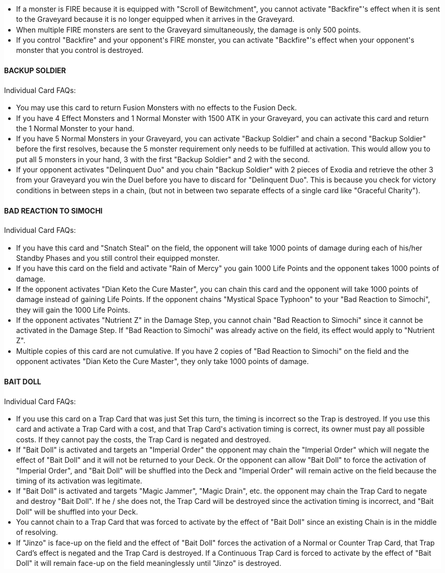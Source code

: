 *   If a monster is FIRE because it is equipped with "Scroll of Bewitchment", you cannot activate "Backfire"'s effect when it is sent to the Graveyard because it is no longer equipped when it arrives in the Graveyard.
*   When multiple FIRE monsters are sent to the Graveyard simultaneously, the damage is only 500 points.
*   If you control "Backfire" and your opponent's FIRE monster, you can activate "Backfire"'s effect when your opponent's monster that you control is destroyed.

#### BACKUP SOLDIER

Individual Card FAQs:

*   You may use this card to return Fusion Monsters with no effects to the Fusion Deck.
*   If you have 4 Effect Monsters and 1 Normal Monster with 1500 ATK in your Graveyard, you can activate this card and return the 1 Normal Monster to your hand.
*   If you have 5 Normal Monsters in your Graveyard, you can activate "Backup Soldier" and chain a second "Backup Soldier" before the first resolves, because the 5 monster requirement only needs to be fulfilled at activation. This would allow you to put all 5 monsters in your hand, 3 with the first "Backup Soldier" and 2 with the second.
*   If your opponent activates "Delinquent Duo" and you chain "Backup Soldier" with 2 pieces of Exodia and retrieve the other 3 from your Graveyard you win the Duel before you have to discard for "Delinquent Duo". This is because you check for victory conditions in between steps in a chain, (but not in between two separate effects of a single card like "Graceful Charity").

#### BAD REACTION TO SIMOCHI

Individual Card FAQs:

*   If you have this card and "Snatch Steal" on the field, the opponent will take 1000 points of damage during each of his/her Standby Phases and you still control their equipped monster.
*   If you have this card on the field and activate "Rain of Mercy" you gain 1000 Life Points and the opponent takes 1000 points of damage.
*   If the opponent activates "Dian Keto the Cure Master", you can chain this card and the opponent will take 1000 points of damage instead of gaining Life Points. If the opponent chains "Mystical Space Typhoon" to your "Bad Reaction to Simochi", they will gain the 1000 Life Points.
*   If the opponent activates "Nutrient Z" in the Damage Step, you cannot chain "Bad Reaction to Simochi" since it cannot be activated in the Damage Step. If "Bad Reaction to Simochi" was already active on the field, its effect would apply to "Nutrient Z".
*   Multiple copies of this card are not cumulative. If you have 2 copies of "Bad Reaction to Simochi" on the field and the opponent activates "Dian Keto the Cure Master", they only take 1000 points of damage.

#### BAIT DOLL

Individual Card FAQs:

*   If you use this card on a Trap Card that was just Set this turn, the timing is incorrect so the Trap is destroyed. If you use this card and activate a Trap Card with a cost, and that Trap Card's activation timing is correct, its owner must pay all possible costs. If they cannot pay the costs, the Trap Card is negated and destroyed.
*   If "Bait Doll" is activated and targets an "Imperial Order" the opponent may chain the "Imperial Order" which will negate the effect of "Bait Doll" and it will not be returned to your Deck. Or the opponent can allow "Bait Doll" to force the activation of "Imperial Order", and "Bait Doll" will be shuffled into the Deck and "Imperial Order" will remain active on the field because the timing of its activation was legitimate.
*   If "Bait Doll" is activated and targets "Magic Jammer", "Magic Drain", etc. the opponent may chain the Trap Card to negate and destroy "Bait Doll". If he / she does not, the Trap Card will be destroyed since the activation timing is incorrect, and "Bait Doll" will be shuffled into your Deck.
*   You cannot chain to a Trap Card that was forced to activate by the effect of "Bait Doll" since an existing Chain is in the middle of resolving.
*   If "Jinzo" is face-up on the field and the effect of "Bait Doll" forces the activation of a Normal or Counter Trap Card, that Trap Card’s effect is negated and the Trap Card is destroyed. If a Continuous Trap Card is forced to activate by the effect of "Bait Doll" it will remain face-up on the field meaninglessly until "Jinzo" is destroyed.